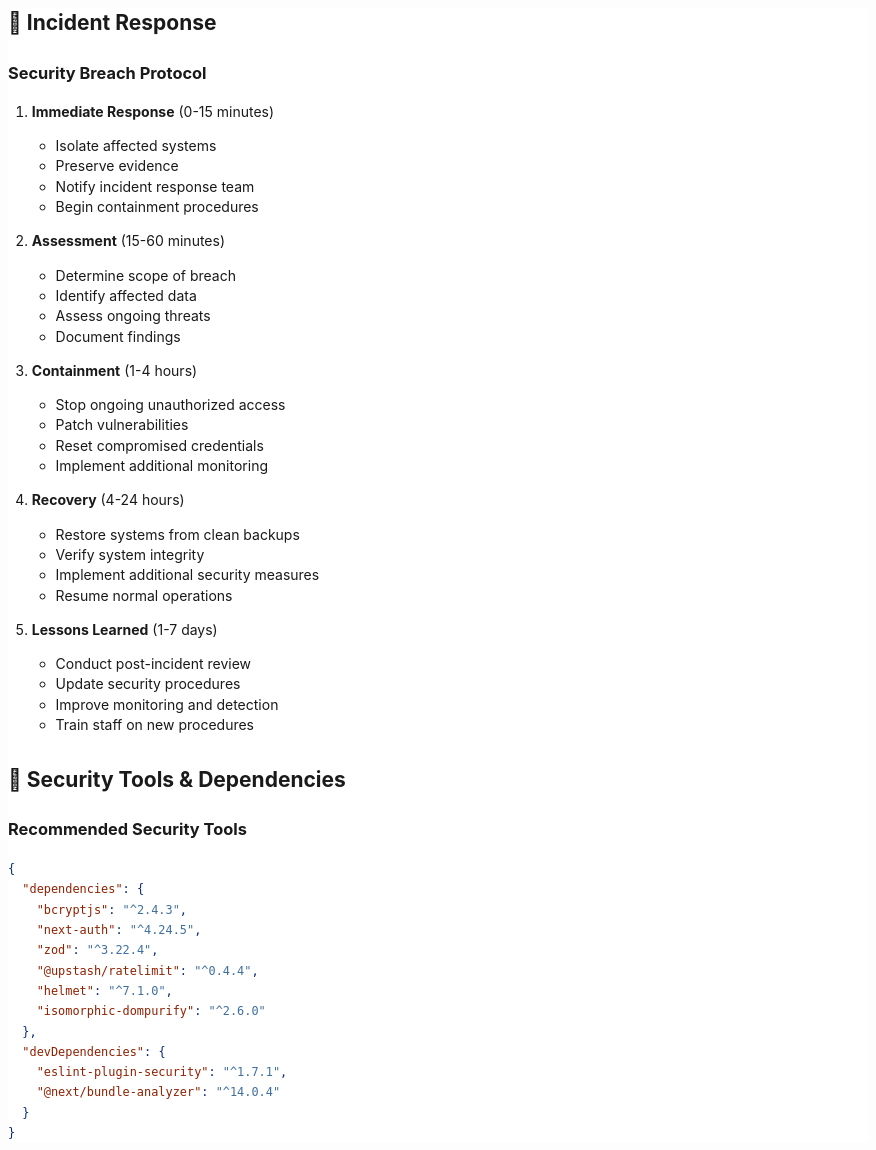 ## 🚨 Incident Response

### Security Breach Protocol
1. **Immediate Response** (0-15 minutes)
   - Isolate affected systems
   - Preserve evidence
   - Notify incident response team
   - Begin containment procedures

2. **Assessment** (15-60 minutes)
   - Determine scope of breach
   - Identify affected data
   - Assess ongoing threats
   - Document findings

3. **Containment** (1-4 hours)
   - Stop ongoing unauthorized access
   - Patch vulnerabilities
   - Reset compromised credentials
   - Implement additional monitoring

4. **Recovery** (4-24 hours)
   - Restore systems from clean backups
   - Verify system integrity
   - Implement additional security measures
   - Resume normal operations

5. **Lessons Learned** (1-7 days)
   - Conduct post-incident review
   - Update security procedures
   - Improve monitoring and detection
   - Train staff on new procedures

## 🔧 Security Tools & Dependencies

### Recommended Security Tools
```json
{
  "dependencies": {
    "bcryptjs": "^2.4.3",
    "next-auth": "^4.24.5",
    "zod": "^3.22.4",
    "@upstash/ratelimit": "^0.4.4",
    "helmet": "^7.1.0",
    "isomorphic-dompurify": "^2.6.0"
  },
  "devDependencies": {
    "eslint-plugin-security": "^1.7.1",
    "@next/bundle-analyzer": "^14.0.4"
  }
}
```
